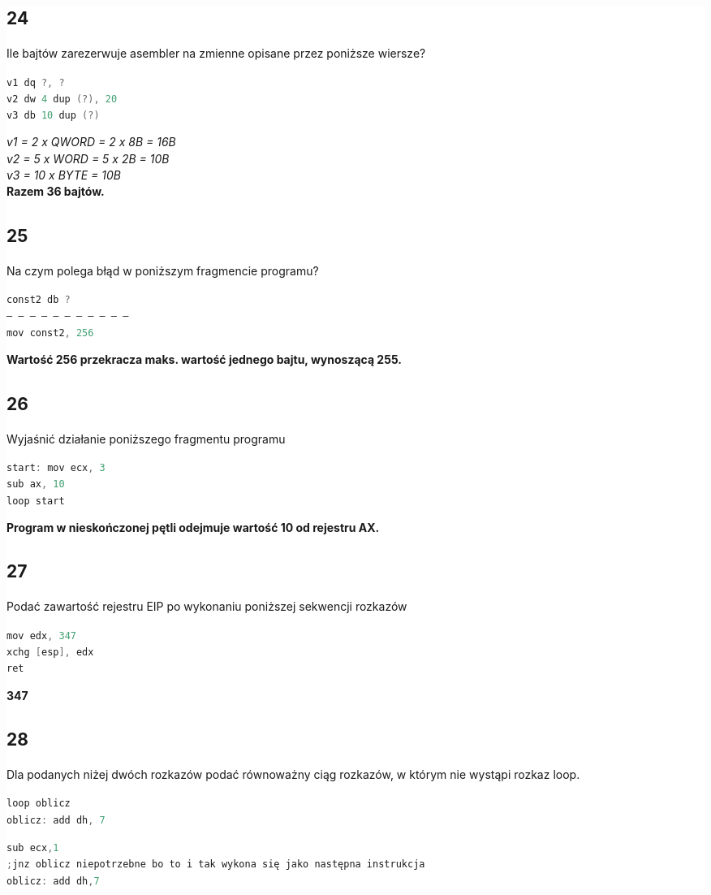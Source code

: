 ## 24
Ile bajtów zarezerwuje asembler na zmienne opisane
przez poniższe wiersze?
```cpp
v1 dq ?, ?
v2 dw 4 dup (?), 20
v3 db 10 dup (?)
```
*v1 = 2 x QWORD = 2 x 8B = 16B*\
*v2 = 5 x WORD = 5 x 2B = 10B*\
*v3 = 10 x BYTE = 10B*\
**Razem 36 bajtów.**

## 25
Na czym polega błąd w poniższym fragmencie
programu?
```as
const2 db ?
– – – – – – – – – – –
mov const2, 256
```
**Wartość 256 przekracza maks. wartość jednego bajtu, wynoszącą 255.**

## 26
Wyjaśnić działanie poniższego fragmentu programu
```ts
start: mov ecx, 3
sub ax, 10
loop start
```
**Program w nieskończonej pętli odejmuje wartość 10 od rejestru AX.**

## 27
Podać zawartość rejestru EIP po wykonaniu poniższej
sekwencji rozkazów
```as
mov edx, 347
xchg [esp], edx
ret
```
**347**

## 28
Dla podanych niżej dwóch rozkazów podać równoważny
ciąg rozkazów, w którym nie wystąpi rozkaz loop.
```ts
loop oblicz
oblicz: add dh, 7
```
```ts
sub ecx,1
;jnz oblicz niepotrzebne bo to i tak wykona się jako następna instrukcja
oblicz: add dh,7
```
